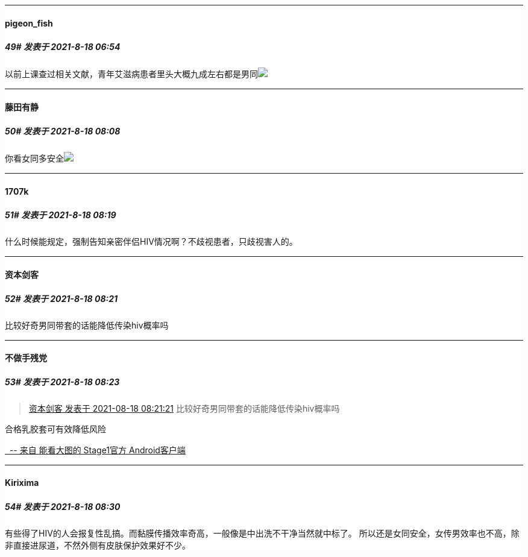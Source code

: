 
*****

####  pigeon_fish  
##### 49#       发表于 2021-8-18 06:54


以前上课查过相关文献，青年艾滋病患者里头大概九成左右都是男同<img src="https://static.saraba1st.com/image/smiley/face2017/002.png" referrerpolicy="no-referrer">


*****

####  藤田有静  
##### 50#       发表于 2021-8-18 08:08


你看女同多安全<img src="https://static.saraba1st.com/image/smiley/face2017/067.png" referrerpolicy="no-referrer">


*****

####  1707k  
##### 51#       发表于 2021-8-18 08:19


什么时候能规定，强制告知亲密伴侣HIV情况啊？不歧视患者，只歧视害人的。


*****

####  资本剑客  
##### 52#       发表于 2021-8-18 08:21


比较好奇男同带套的话能降低传染hiv概率吗


*****

####  不做手残党  
##### 53#       发表于 2021-8-18 08:23


<blockquote><a href="httphttps://bbs.saraba1st.com/2b/forum.php?mod=redirect&amp;goto=findpost&amp;pid=52411437&amp;ptid=2021396" target="_blank">资本剑客 发表于 2021-08-18 08:21:21</a>
比较好奇男同带套的话能降低传染hiv概率吗</blockquote>合格乳胶套可有效降低风险

[  -- 来自 能看大图的 Stage1官方 Android客户端](https://www.coolapk.com/apk/140634)


*****

####  Kirixima  
##### 54#       发表于 2021-8-18 08:30


有些得了HIV的人会报复性乱搞。而黏膜传播效率奇高，一般像是中出洗不干净当然就中标了。
所以还是女同安全，女传男效率也不高，除非直接进尿道，不然外侧有皮肤保护效果好不少。
